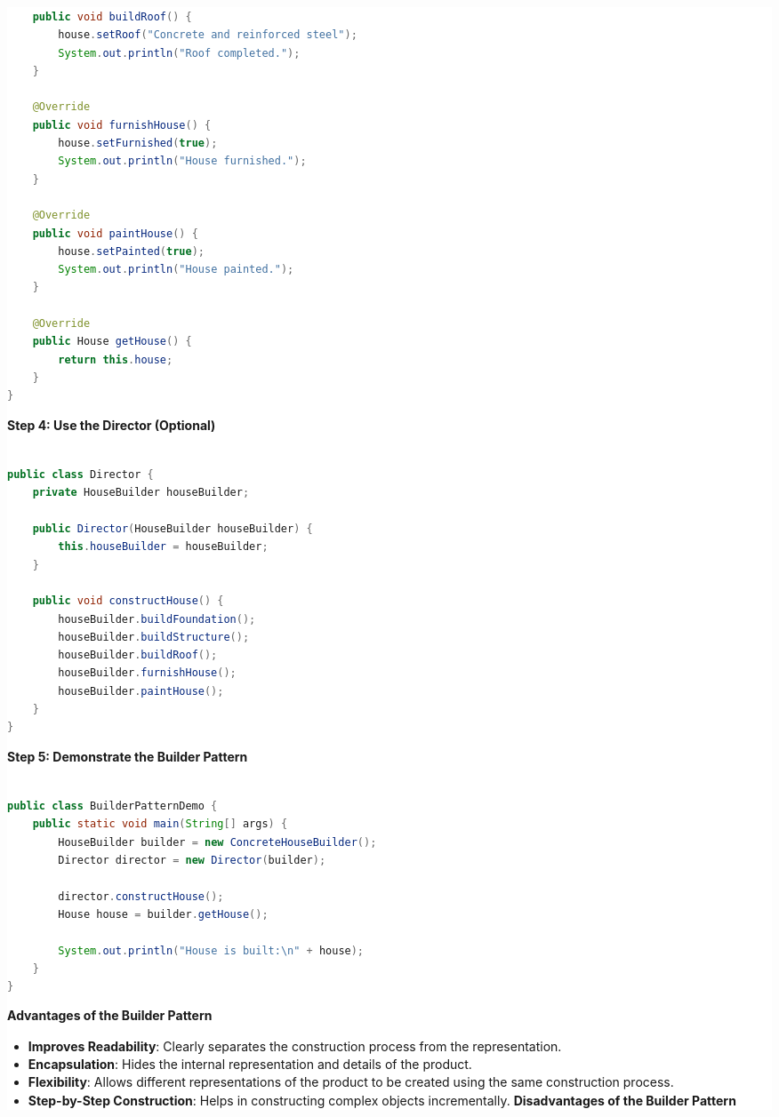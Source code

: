 ```java
    public void buildRoof() {
        house.setRoof("Concrete and reinforced steel");
        System.out.println("Roof completed.");
    }

    @Override
    public void furnishHouse() {
        house.setFurnished(true);
        System.out.println("House furnished.");
    }

    @Override
    public void paintHouse() {
        house.setPainted(true);
        System.out.println("House painted.");
    }

    @Override
    public House getHouse() {
        return this.house;
    }
}
```
**Step 4: Use the Director (Optional)**
```java

public class Director {
    private HouseBuilder houseBuilder;

    public Director(HouseBuilder houseBuilder) {
        this.houseBuilder = houseBuilder;
    }

    public void constructHouse() {
        houseBuilder.buildFoundation();
        houseBuilder.buildStructure();
        houseBuilder.buildRoof();
        houseBuilder.furnishHouse();
        houseBuilder.paintHouse();
    }
}
```
**Step 5: Demonstrate the Builder Pattern**
```java

public class BuilderPatternDemo {
    public static void main(String[] args) {
        HouseBuilder builder = new ConcreteHouseBuilder();
        Director director = new Director(builder);

        director.constructHouse();
        House house = builder.getHouse();

        System.out.println("House is built:\n" + house);
    }
}
```
**Advantages of the Builder Pattern**
- **Improves Readability**: Clearly separates the construction process from the representation.
- **Encapsulation**: Hides the internal representation and details of the product.
- **Flexibility**: Allows different representations of the product to be created using the same construction process.
- **Step-by-Step Construction**: Helps in constructing complex objects incrementally.
**Disadvantages of the Builder Pattern**